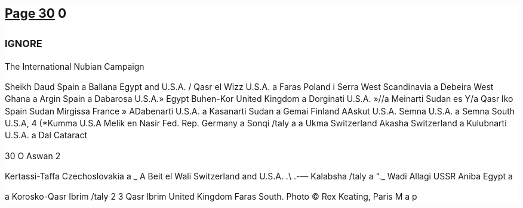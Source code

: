 ## [Page 30](https://demo.humlab.umu.se/courier/074755engo.pdf#page=30) 0

### IGNORE

The International 
Nubian 
Campaign 
    
Sheikh Daud Spain a 
Ballana Egypt and U.S.A. / 
Qasr el Wizz U.S.A. a 
Faras Poland i 
Serra West Scandinavia a 
Debeira West Ghana a 
Argin Spain a 
Dabarosa U.S.A.» 
Egypt Buhen-Kor United Kingdom a 
Dorginati U.S.A. »//a Meinarti Sudan 
es Y/a Qasr lko Spain 
Sudan Mirgissa France » ADabenarti U.S.A. 
a Kasanarti Sudan 
a Gemai Finland 
AAskut U.S.A. 
Semna U.S.A. a 
Semna South U.S.A, 4 (*Kumma U.S.A 
Melik en Nasir Fed. Rep. Germany a 
Sonqi /taly a 
a Ukma Switzerland 
Akasha Switzerland a 
Kulubnarti U.S.A. a 
Dal Cataract 
  
30 
O Aswan 
2
 
      
    
   
   
   
   
   
    
   
    
Kertassi-Taffa Czechoslovakia a 
_ A 
Beit el Wali Switzerland and U.S.A. .\\ .-— 
Kalabsha /taly a 
“\._ Wadi Allagi USSR 
Aniba Egypt a 
   
a Korosko-Qasr Ibrim /taly 2 3 
Qasr lbrim United Kingdom 
Faras South. Photo © Rex Keating, Paris 
M
a
p
 